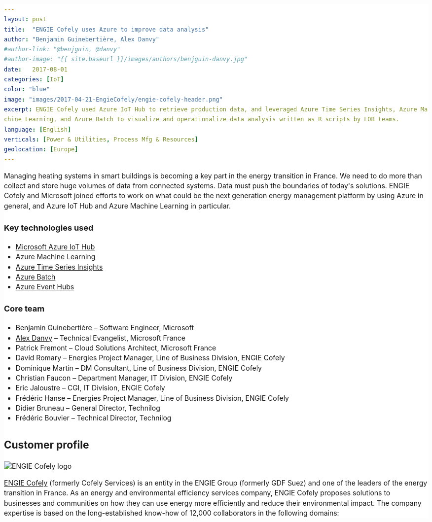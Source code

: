 ```yaml
---
layout: post
title:  "ENGIE Cofely uses Azure to improve data analysis"
author: "Benjamin Guinebertière, Alex Danvy"
#author-link: "@benjguin, @danvy"
#author-image: "{{ site.baseurl }}/images/authors/benjguin-danvy.jpg"
date:   2017-08-01
categories: [IoT]
color: "blue"
image: "images/2017-04-21-EngieCofely/engie-cofely-header.png"
excerpt: ENGIE Cofely used Azure IoT Hub to retrieve production data, and leveraged Azure Time Series Insights, Azure Machine Learning, and Azure Batch to visualize and operationalize data analysis written as R scripts by LOB teams. 
language: [English]
verticals: [Power & Utilities, Process Mfg & Resources]
geolocation: [Europe]
---
```


Managing heating systems in smart buildings is becoming a key part in the energy transition in France. We need to do more than collect and store huge volumes of data from connected systems. Data must push the boundaries of today's solutions. ENGIE Cofely and Microsoft joined efforts to work on what could be the next generation energy management platform by using Azure in general, and Azure IoT Hub and Azure Machine Learning in particular.

### Key technologies used
- [Microsoft Azure IoT Hub](https://azure.microsoft.com/en-us/services/iot-hub/)
- [Azure Machine Learning](https://azure.microsoft.com/en-us/services/machine-learning/)
- [Azure Time Series Insights](https://azure.microsoft.com/en-us/services/time-series-insights/)
- [Azure Batch](https://azure.microsoft.com/en-us/services/batch/)
- [Azure Event Hubs](https://azure.microsoft.com/en-us/services/event-hubs/)

### Core team

- [Benjamin Guinebertière](https://twitter.com/benjguin) – Software Engineer, Microsoft 
- [Alex Danvy](https://twitter.com/danvy) – Technical Evangelist, Microsoft France 
- Patrick Fremont – Cloud Solutions Architect, Microsoft France
- David Romary – Energies Project Manager, Line of Business Division, ENGIE Cofely
- Dominique Martin – DM Consultant, Line of Business Division, ENGIE Cofely
- Christian Faucon – Department Manager, IT Division, ENGIE Cofely
- Eric Jaloustre – CGI, IT Division, ENGIE Cofely
- Frédéric Hanse – Energies Project Manager, Line of Business Division, ENGIE Cofely 
- Didier Bruneau – General Director, Technilog
- Frédéric Bouvier – Technical Director, Technilog

## Customer profile

<img alt="ENGIE Cofely logo" src="{{ site.baseurl }}/images/2017-04-21-EngieCofely/Engie-Cofely.png" width="350">

[ENGIE Cofely](http://www.engie-cofely.fr/) (formerly Cofely Services) is an entity in the ENGIE Group (formerly GDF Suez) and one of the leaders of the energy transition in France. As an energy and environmental efficiency services company, ENGIE Cofely proposes solutions to businesses and communities on how they can use energy more efficiently and reduce their environmental impact. The company expertise is based on the long-established know-how of 12,000 collaborators in the following domains: 
